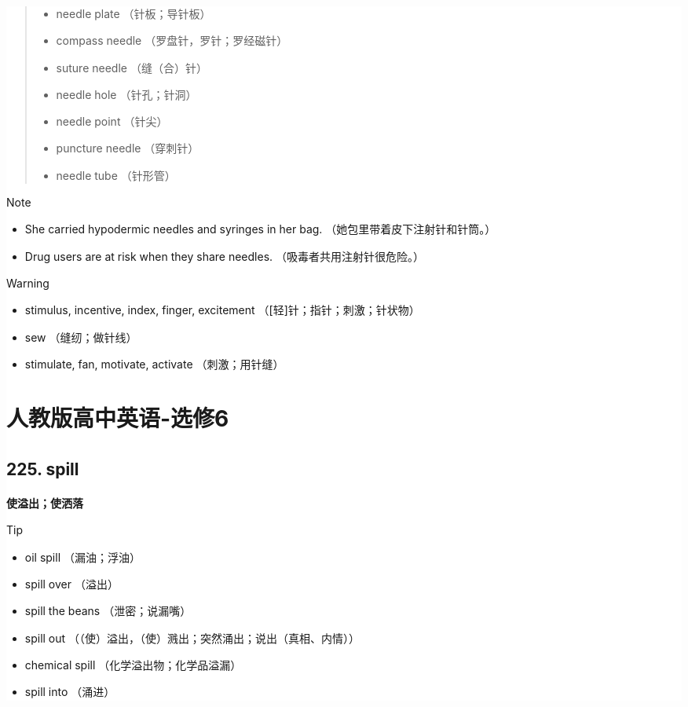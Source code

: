 > - needle plate （针板；导针板）
>
> - compass needle （罗盘针，罗针；罗经磁针）
>
> - suture needle （缝（合）针）
>
> - needle hole （针孔；针洞）
>
> - needle point （针尖）
>
> - puncture needle （穿刺针）
>
> - needle tube （针形管）
>

> [!NOTE]
>
> - She carried hypodermic needles and syringes in her bag. （她包里带着皮下注射针和针筒。）
>
> - Drug users are at risk when they share needles. （吸毒者共用注射针很危险。）
>

> [!WARNING]
>
> - stimulus, incentive, index, finger, excitement （[轻]针；指针；刺激；针状物）
>
> - sew （缝纫；做针线）
>
> - stimulate, fan, motivate, activate （刺激；用针缝）
>

# 人教版高中英语-选修6

## 225. spill

**使溢出；使洒落**

> [!TIP]
>
> - oil spill （漏油；浮油）
>
> - spill over （溢出）
>
> - spill the beans （泄密；说漏嘴）
>
> - spill out （（使）溢出，（使）溅出；突然涌出；说出（真相、内情））
>
> - chemical spill （化学溢出物；化学品溢漏）
>
> - spill into （涌进）
>
